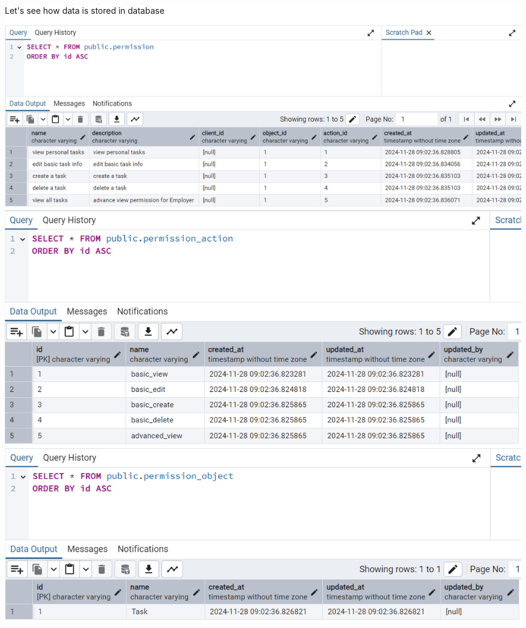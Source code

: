 Let's see how data is stored in database

![img_4.png](img_4.png)
![img_5.png](img_5.png)
![img_6.png](img_6.png)